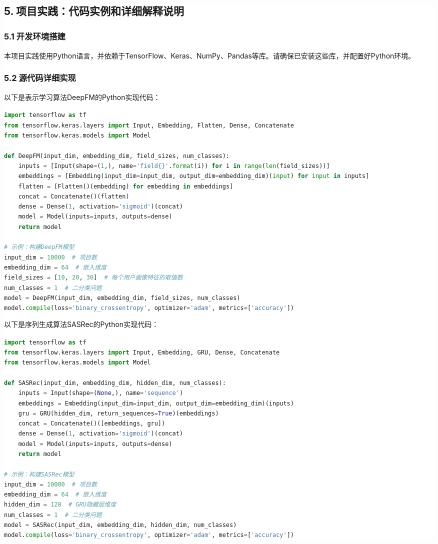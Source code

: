 ## 5. 项目实践：代码实例和详细解释说明

### 5.1 开发环境搭建

本项目实践使用Python语言，并依赖于TensorFlow、Keras、NumPy、Pandas等库。请确保已安装这些库，并配置好Python环境。

### 5.2 源代码详细实现

以下是表示学习算法DeepFM的Python实现代码：

```python
import tensorflow as tf
from tensorflow.keras.layers import Input, Embedding, Flatten, Dense, Concatenate
from tensorflow.keras.models import Model

def DeepFM(input_dim, embedding_dim, field_sizes, num_classes):
    inputs = [Input(shape=(1,), name='field{}'.format(i)) for i in range(len(field_sizes))]
    embeddings = [Embedding(input_dim=input_dim, output_dim=embedding_dim)(input) for input in inputs]
    flatten = [Flatten()(embedding) for embedding in embeddings]
    concat = Concatenate()(flatten)
    dense = Dense(1, activation='sigmoid')(concat)
    model = Model(inputs=inputs, outputs=dense)
    return model

# 示例：构建DeepFM模型
input_dim = 10000  # 项目数
embedding_dim = 64  # 嵌入维度
field_sizes = [10, 20, 30]  # 每个用户画像特征的取值数
num_classes = 1  # 二分类问题
model = DeepFM(input_dim, embedding_dim, field_sizes, num_classes)
model.compile(loss='binary_crossentropy', optimizer='adam', metrics=['accuracy'])
```

以下是序列生成算法SASRec的Python实现代码：

```python
import tensorflow as tf
from tensorflow.keras.layers import Input, Embedding, GRU, Dense, Concatenate
from tensorflow.keras.models import Model

def SASRec(input_dim, embedding_dim, hidden_dim, num_classes):
    inputs = Input(shape=(None,), name='sequence')
    embeddings = Embedding(input_dim=input_dim, output_dim=embedding_dim)(inputs)
    gru = GRU(hidden_dim, return_sequences=True)(embeddings)
    concat = Concatenate()([embeddings, gru])
    dense = Dense(1, activation='sigmoid')(concat)
    model = Model(inputs=inputs, outputs=dense)
    return model

# 示例：构建SASRec模型
input_dim = 10000  # 项目数
embedding_dim = 64  # 嵌入维度
hidden_dim = 128  # GRU隐藏层维度
num_classes = 1  # 二分类问题
model = SASRec(input_dim, embedding_dim, hidden_dim, num_classes)
model.compile(loss='binary_crossentropy', optimizer='adam', metrics=['accuracy'])
```
